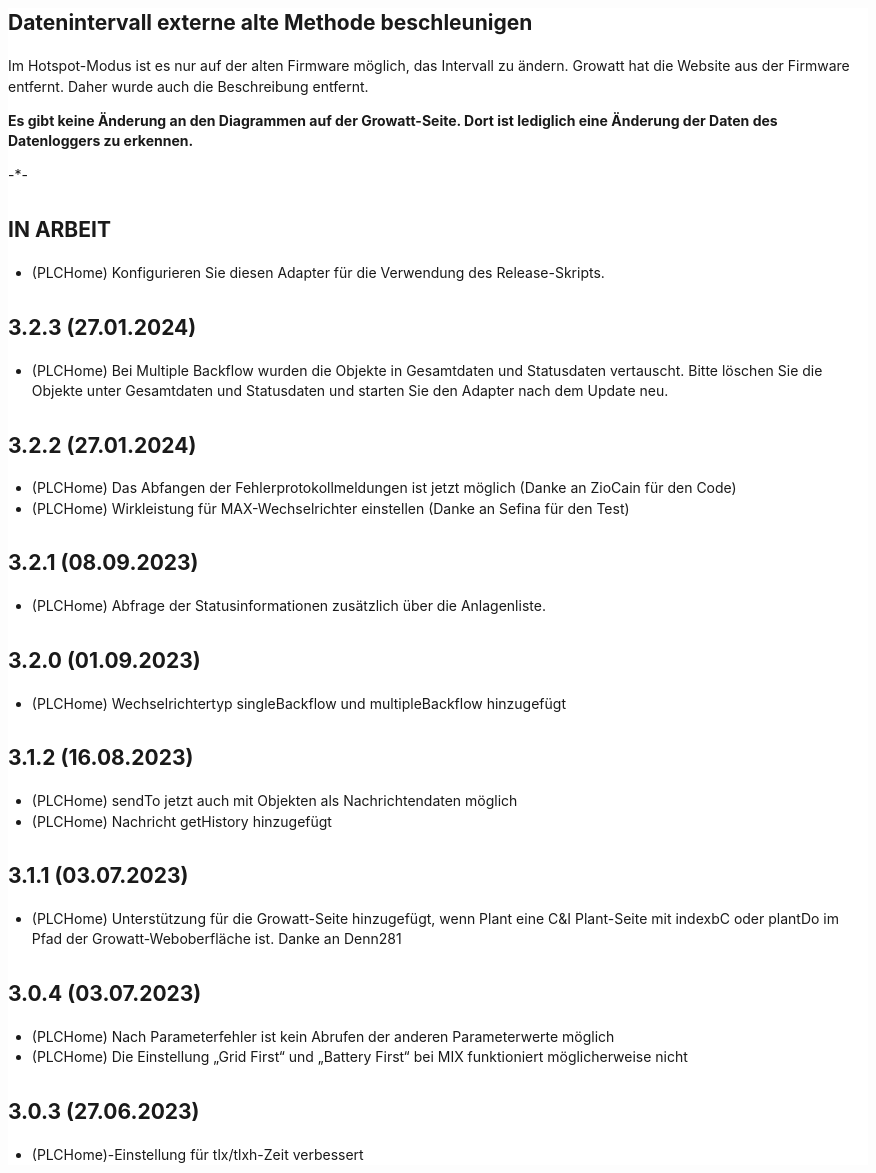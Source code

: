 ## Datenintervall externe alte Methode beschleunigen
Im Hotspot-Modus ist es nur auf der alten Firmware möglich, das Intervall zu ändern.
Growatt hat die Website aus der Firmware entfernt.
Daher wurde auch die Beschreibung entfernt.

**Es gibt keine Änderung an den Diagrammen auf der Growatt-Seite. Dort ist lediglich eine Änderung der Daten des Datenloggers zu erkennen.**

-\*-

## **IN ARBEIT**
- (PLCHome) Konfigurieren Sie diesen Adapter für die Verwendung des Release-Skripts.

## 3.2.3 (27.01.2024)
- (PLCHome) Bei Multiple Backflow wurden die Objekte in Gesamtdaten und Statusdaten vertauscht. Bitte löschen Sie die Objekte unter Gesamtdaten und Statusdaten und starten Sie den Adapter nach dem Update neu.

## 3.2.2 (27.01.2024)
- (PLCHome) Das Abfangen der Fehlerprotokollmeldungen ist jetzt möglich (Danke an ZioCain für den Code)
- (PLCHome) Wirkleistung für MAX-Wechselrichter einstellen (Danke an Sefina für den Test)

## 3.2.1 (08.09.2023)
- (PLCHome) Abfrage der Statusinformationen zusätzlich über die Anlagenliste.

## 3.2.0 (01.09.2023)
- (PLCHome) Wechselrichtertyp singleBackflow und multipleBackflow hinzugefügt

## 3.1.2 (16.08.2023)
- (PLCHome) sendTo jetzt auch mit Objekten als Nachrichtendaten möglich
- (PLCHome) Nachricht getHistory hinzugefügt

## 3.1.1 (03.07.2023)
- (PLCHome) Unterstützung für die Growatt-Seite hinzugefügt, wenn Plant eine C&I Plant-Seite mit indexbC oder plantDo im Pfad der Growatt-Weboberfläche ist. Danke an Denn281

## 3.0.4 (03.07.2023)
- (PLCHome) Nach Parameterfehler ist kein Abrufen der anderen Parameterwerte möglich
- (PLCHome) Die Einstellung „Grid First“ und „Battery First“ bei MIX funktioniert möglicherweise nicht

## 3.0.3 (27.06.2023)
- (PLCHome)-Einstellung für tlx/tlxh-Zeit verbessert
